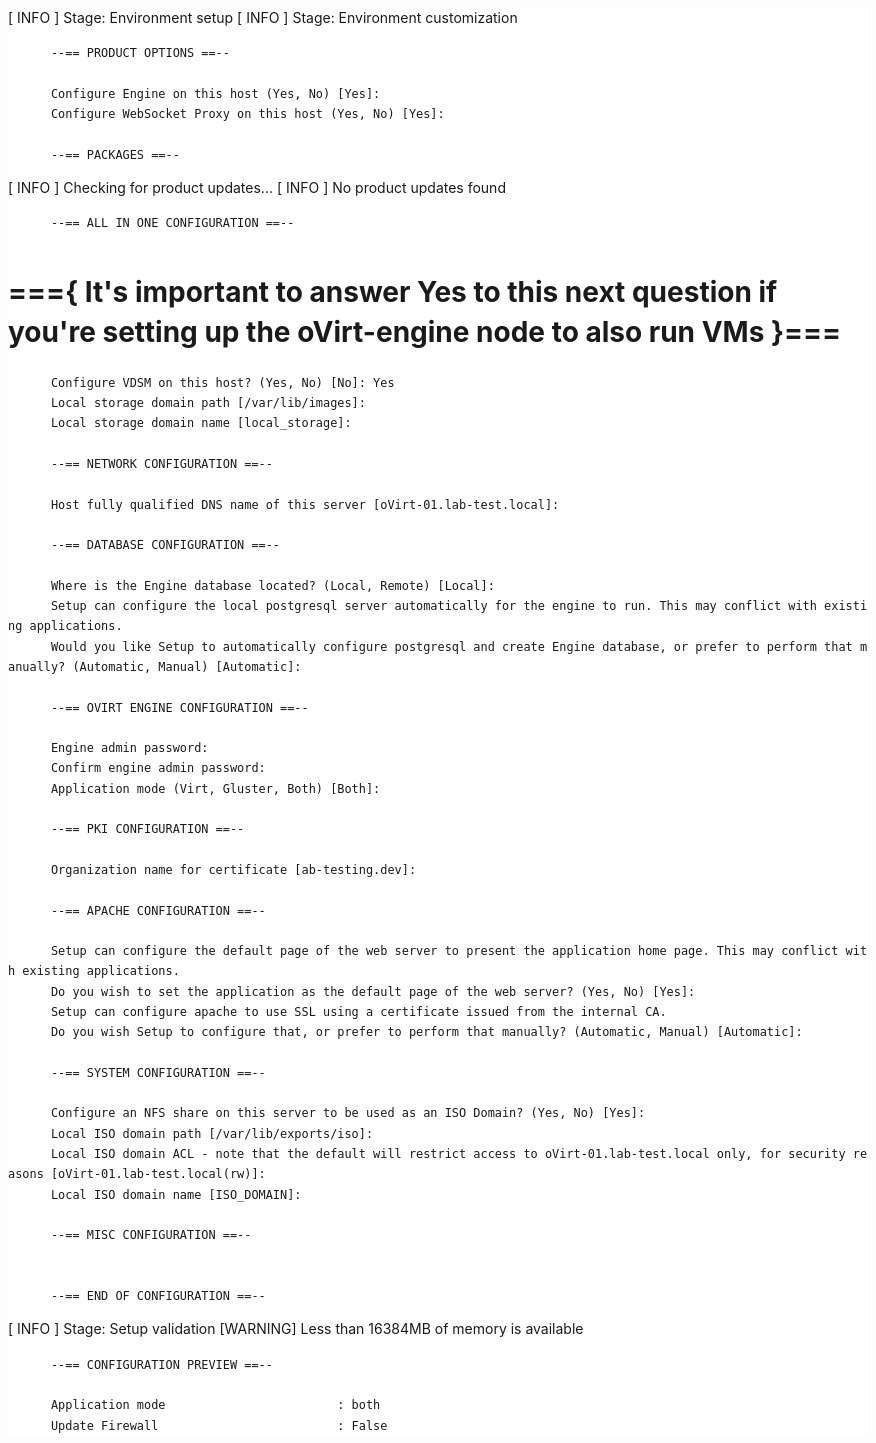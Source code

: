 [ INFO  ] Stage: Environment setup
[ INFO  ] Stage: Environment customization

          --== PRODUCT OPTIONS ==--

          Configure Engine on this host (Yes, No) [Yes]:
          Configure WebSocket Proxy on this host (Yes, No) [Yes]:

          --== PACKAGES ==--

[ INFO  ] Checking for product updates...
[ INFO  ] No product updates found

          --== ALL IN ONE CONFIGURATION ==--
# ==={ It's important to answer Yes to this next question if you're setting up the oVirt-engine node to also run VMs }===
          Configure VDSM on this host? (Yes, No) [No]: Yes
          Local storage domain path [/var/lib/images]:
          Local storage domain name [local_storage]:

          --== NETWORK CONFIGURATION ==--

          Host fully qualified DNS name of this server [oVirt-01.lab-test.local]:

          --== DATABASE CONFIGURATION ==--

          Where is the Engine database located? (Local, Remote) [Local]:
          Setup can configure the local postgresql server automatically for the engine to run. This may conflict with existing applications.
          Would you like Setup to automatically configure postgresql and create Engine database, or prefer to perform that manually? (Automatic, Manual) [Automatic]:

          --== OVIRT ENGINE CONFIGURATION ==--

          Engine admin password:
          Confirm engine admin password:
          Application mode (Virt, Gluster, Both) [Both]:

          --== PKI CONFIGURATION ==--

          Organization name for certificate [ab-testing.dev]:

          --== APACHE CONFIGURATION ==--

          Setup can configure the default page of the web server to present the application home page. This may conflict with existing applications.
          Do you wish to set the application as the default page of the web server? (Yes, No) [Yes]:
          Setup can configure apache to use SSL using a certificate issued from the internal CA.
          Do you wish Setup to configure that, or prefer to perform that manually? (Automatic, Manual) [Automatic]:

          --== SYSTEM CONFIGURATION ==--

          Configure an NFS share on this server to be used as an ISO Domain? (Yes, No) [Yes]:
          Local ISO domain path [/var/lib/exports/iso]:
          Local ISO domain ACL - note that the default will restrict access to oVirt-01.lab-test.local only, for security reasons [oVirt-01.lab-test.local(rw)]:
          Local ISO domain name [ISO_DOMAIN]:

          --== MISC CONFIGURATION ==--


          --== END OF CONFIGURATION ==--

[ INFO  ] Stage: Setup validation
[WARNING] Less than 16384MB of memory is available

          --== CONFIGURATION PREVIEW ==--

          Application mode                        : both
          Update Firewall                         : False

[1]: http://www.ovirt.org/Home
[2]: https://www.redhat.com/en/technologies/virtualization/enterprise-virtualization
[3]: https://www.vmware.com/products/vsphere/
[4]: http://torrents.fedoraproject.org/
[5]: http://www.cyberciti.biz/linux-news/fedora-linux-20-download-cd-dvd-iso/
[6]: http://www.thekelleys.org.uk/dnsmasq/doc.html
[7]: http://blog.jebpages.com/archives/up-and-running-with-ovirt-3-1-edition/